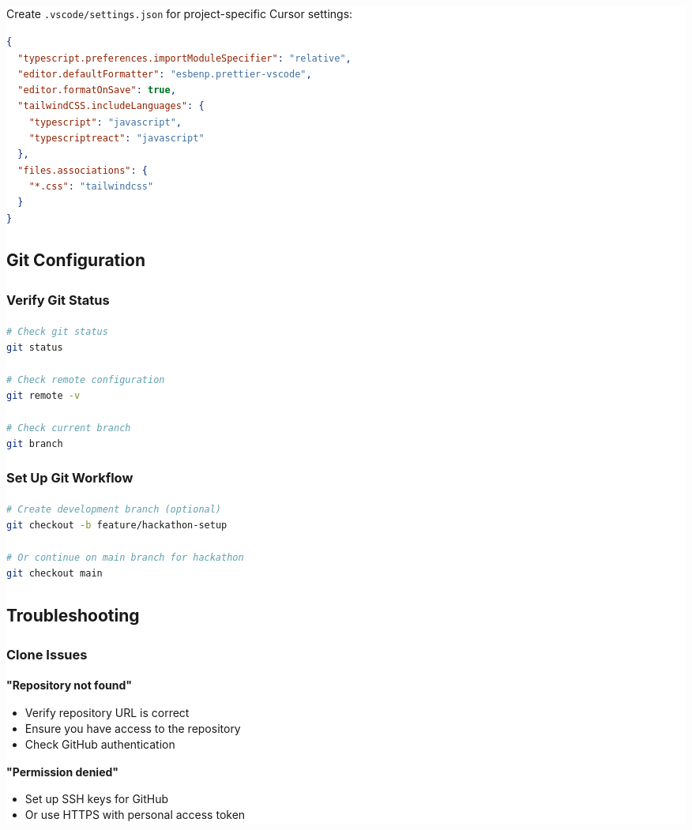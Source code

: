 Create `.vscode/settings.json` for project-specific Cursor settings:

```json
{
  "typescript.preferences.importModuleSpecifier": "relative",
  "editor.defaultFormatter": "esbenp.prettier-vscode",
  "editor.formatOnSave": true,
  "tailwindCSS.includeLanguages": {
    "typescript": "javascript",
    "typescriptreact": "javascript"
  },
  "files.associations": {
    "*.css": "tailwindcss"
  }
}
```

## Git Configuration

### Verify Git Status

```bash
# Check git status
git status

# Check remote configuration
git remote -v

# Check current branch
git branch
```

### Set Up Git Workflow

```bash
# Create development branch (optional)
git checkout -b feature/hackathon-setup

# Or continue on main branch for hackathon
git checkout main
```

## Troubleshooting

### Clone Issues

**"Repository not found"**
- Verify repository URL is correct
- Ensure you have access to the repository
- Check GitHub authentication

**"Permission denied"**
- Set up SSH keys for GitHub
- Or use HTTPS with personal access token
